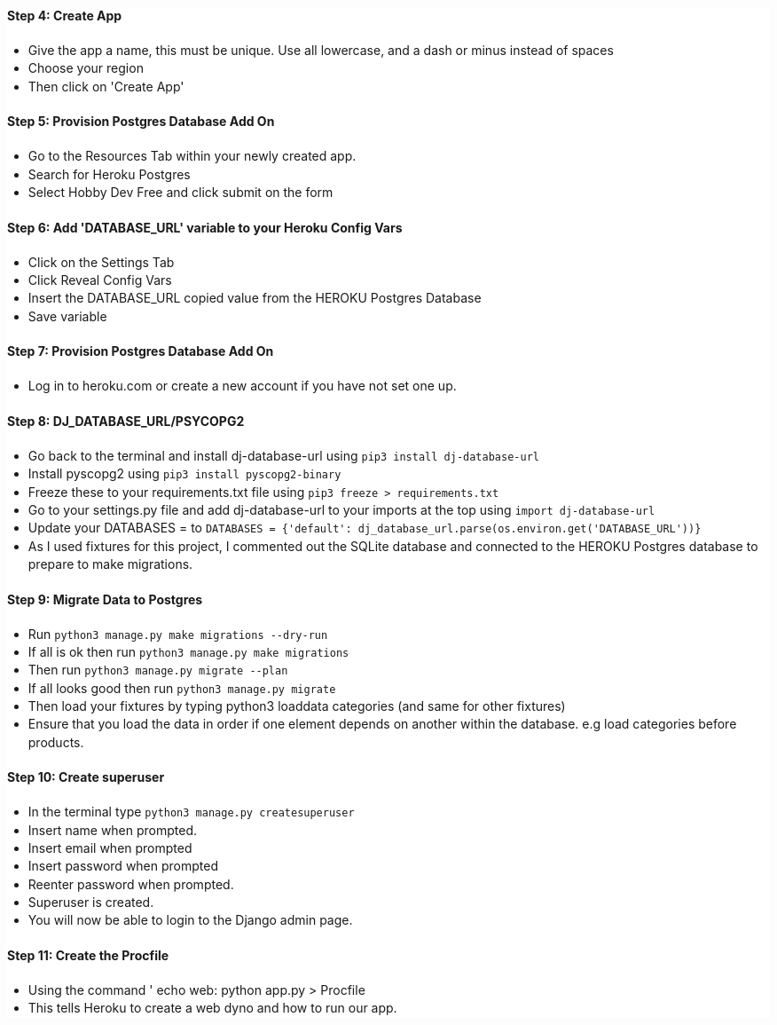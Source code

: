 #### **Step 4: Create App**
- Give the app a name, this must be unique. Use all lowercase, and a dash or minus instead of spaces
- Choose your region
- Then click on 'Create App'

#### **Step 5: Provision Postgres Database Add On**
- Go to the Resources Tab within your newly created app.
- Search for Heroku Postgres
- Select Hobby Dev Free and click submit on the form

#### **Step 6: Add 'DATABASE_URL' variable to your Heroku Config Vars**
- Click on the Settings Tab
- Click Reveal Config Vars
- Insert the DATABASE_URL copied value from the HEROKU Postgres Database
- Save variable

#### **Step 7: Provision Postgres Database Add On** 
- Log in to heroku.com or create a new account if you have not set one up.


#### **Step 8: DJ_DATABASE_URL/PSYCOPG2**
- Go back to the terminal and install dj-database-url using `pip3 install dj-database-url`
- Install pyscopg2 using `pip3 install pyscopg2-binary`
- Freeze these to your requirements.txt file using `pip3 freeze > requirements.txt`
- Go to your settings.py file and add dj-database-url to your imports at the top using `import dj-database-url`
- Update your DATABASES = to `DATABASES = {'default': dj_database_url.parse(os.environ.get('DATABASE_URL'))}` 
- As I used fixtures for this project, I commented out the SQLite database and connected to the HEROKU Postgres database to prepare to make migrations.

#### **Step 9: Migrate Data to Postgres**
- Run `python3 manage.py make migrations --dry-run`
- If all is ok then run `python3 manage.py make migrations`
- Then run `python3 manage.py migrate --plan`
- If all looks good then run `python3 manage.py migrate`
- Then load your fixtures by typing python3 loaddata categories (and same for other fixtures)
- Ensure that you load the data in order if one element depends on another within the database.
e.g load categories before products.

#### **Step 10: Create superuser**
- In the terminal type `python3 manage.py createsuperuser`
- Insert name when prompted.
- Insert email when prompted
- Insert password when prompted
- Reenter password when prompted.
- Superuser is created.
- You will now be able to login to the Django admin page.

#### **Step 11: Create the Procfile**
- Using the command ' echo web: python app.py > Procfile
- This tells Heroku to create a web dyno and how to run our app.

